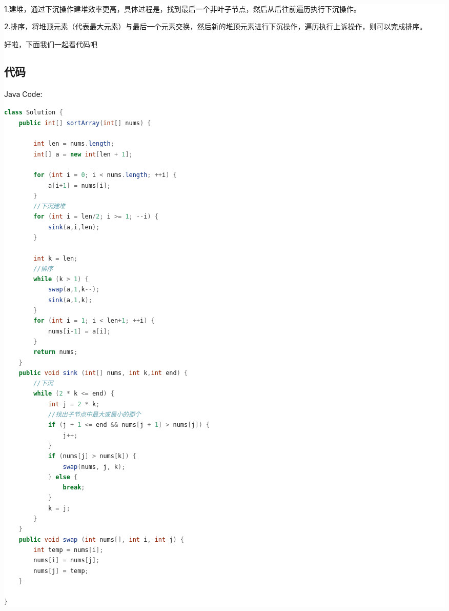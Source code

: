 1.建堆，通过下沉操作建堆效率更高，具体过程是，找到最后一个非叶子节点，然后从后往前遍历执行下沉操作。

2.排序，将堆顶元素（代表最大元素）与最后一个元素交换，然后新的堆顶元素进行下沉操作，遍历执行上诉操作，则可以完成排序。

好啦，下面我们一起看代码吧
## 代码
Java Code:

```java
class Solution {
    public int[] sortArray(int[] nums) {

        int len = nums.length;
        int[] a = new int[len + 1];

        for (int i = 0; i < nums.length; ++i) {
            a[i+1] = nums[i];
        }
        //下沉建堆
        for (int i = len/2; i >= 1; --i) {
            sink(a,i,len);
        }

        int k = len;
        //排序
        while (k > 1) {
            swap(a,1,k--);
            sink(a,1,k);
        }
        for (int i = 1; i < len+1; ++i) {
            nums[i-1] = a[i];
        }
        return nums;
    }
    public void sink (int[] nums, int k,int end) {
        //下沉
        while (2 * k <= end) {
            int j = 2 * k;
            //找出子节点中最大或最小的那个
            if (j + 1 <= end && nums[j + 1] > nums[j]) {
                j++;
            }
            if (nums[j] > nums[k]) {
                swap(nums, j, k);
            } else {
                break;
            }
            k = j;
        }
    }
    public void swap (int nums[], int i, int j) {
        int temp = nums[i];
        nums[i] = nums[j];
        nums[j] = temp;
    }

}
```
